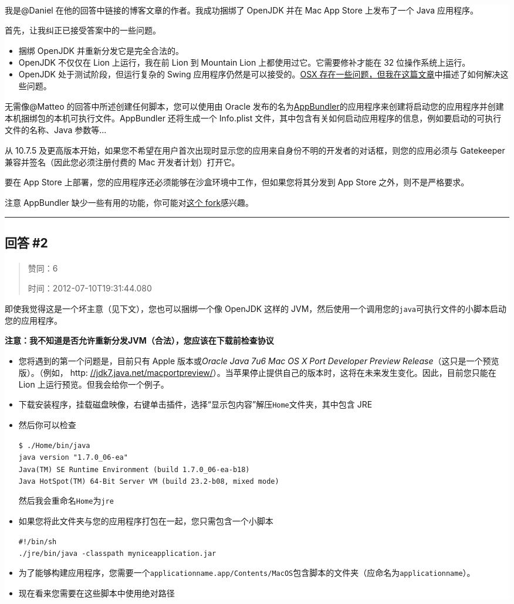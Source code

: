 我是@Daniel 在他的回答中链接的博客文章的作者。我成功捆绑了 OpenJDK 并在 Mac App Store 上发布了一个 Java 应用程序。

首先，让我纠正已接受答案中的一些问题。

*   捆绑 OpenJDK 并重新分发它是完全合法的。
*   OpenJDK 不仅仅在 Lion 上运行，我在前 Lion 到 Mountain Lion 上都使用过它。它需要修补才能在 32 位操作系统上运行。
*   OpenJDK 处于测试阶段，但运行复杂的 Swing 应用程序仍然是可以接受的。[OSX 存在一些问题，但我在这篇文章](http://www.intransitione.com/blog/take-java-to-app-store)中描述了如何解决这些问题。

无需像@Matteo 的回答中所述创建任何脚本，您可以使用由 Oracle 发布的名为[AppBundler](http://www.intransitione.com/blog/take-java-to-app-store)的应用程序来创建将启动您的应用程序并创建本机捆绑包的本机可执行文件。AppBundler 还将生成一个 Info.plist 文件，其中包含有关如何启动应用程序的信息，例如要启动的可执行文件的名称、Java 参数等...

从 10.7.5 及更高版本开始，如果您不希望在用户首次出现时显示您的应用来自身份不明的开发者的对话框，则您的应用必须与 Gatekeeper 兼容并签名（因此您必须注册付费的 Mac 开发者计划）打开它。

要在 App Store 上部署，您的应用程序还必须能够在沙盒环境中工作，但如果您将其分发到 App Store 之外，则不是严格要求。

注意 AppBundler 缺少一些有用的功能，你可能对[这个 fork](https://bitbucket.org/infinitekind/appbundler)感兴趣。

* * *

## 回答 #2

> 赞同：6
> 
> 时间：2012-07-10T19:31:44.080

即使我觉得这是一个坏主意（见下文），您也可以捆绑一个像 OpenJDK 这样的 JVM，然后使用一个调用您的`java`可执行文件的小脚本启动您的应用程序。

**注意：我不知道是否允许重新分发JVM（合法），您应该在下载前检查协议**

*   您将遇到的第一个问题是，目前只有 Apple 版本或*Oracle Java 7u6 Mac OS X Port Developer Preview Release*（这只是一个预览版）。（例如， http: [//jdk7.java.net/macportpreview/](http://jdk7.java.net/macportpreview/)）。当苹果停止提供自己的版本时，这将在未来发生变化。因此，目前您只能在 Lion 上运行预览。但我会给你一个例子。

*   下载安装程序，挂载磁盘映像，右键单击插件，选择“显示包内容”解压`Home`文件夹，其中包含 JRE

*   然后你可以检查

    ```
    $ ./Home/bin/java
    java version "1.7.0_06-ea"
    Java(TM) SE Runtime Environment (build 1.7.0_06-ea-b18)
    Java HotSpot(TM) 64-Bit Server VM (build 23.2-b08, mixed mode) 
    ```

    然后我会重命名`Home`为`jre`

*   如果您将此文件夹与您的应用程序打包在一起，您只需包含一个小脚本

    ```
    #!/bin/sh
    ./jre/bin/java -classpath myniceapplication.jar 
    ```

*   为了能够构建应用程序，您需要一个`applicationname.app/Contents/MacOS`包含脚本的文件夹（应命名为`applicationname`）。

*   现在看来您需要在这些脚本中使用绝对路径
